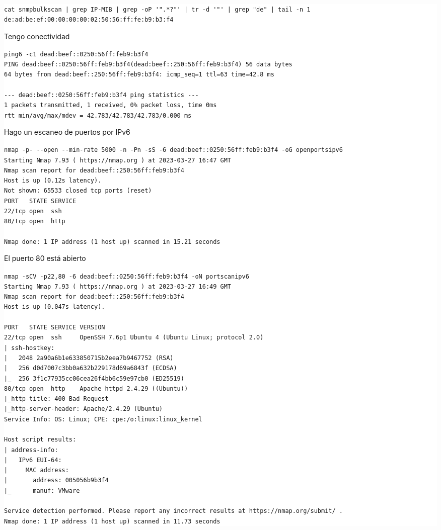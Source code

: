 ```null
cat snmpbulkscan | grep IP-MIB | grep -oP '".*?"' | tr -d '"' | grep "de" | tail -n 1
de:ad:be:ef:00:00:00:00:02:50:56:ff:fe:b9:b3:f4
```

Tengo conectividad

```null
ping6 -c1 dead:beef::0250:56ff:feb9:b3f4
PING dead:beef::0250:56ff:feb9:b3f4(dead:beef::250:56ff:feb9:b3f4) 56 data bytes
64 bytes from dead:beef::250:56ff:feb9:b3f4: icmp_seq=1 ttl=63 time=42.8 ms

--- dead:beef::0250:56ff:feb9:b3f4 ping statistics ---
1 packets transmitted, 1 received, 0% packet loss, time 0ms
rtt min/avg/max/mdev = 42.783/42.783/42.783/0.000 ms
```

Hago un escaneo de puertos por IPv6

```null
nmap -p- --open --min-rate 5000 -n -Pn -sS -6 dead:beef::0250:56ff:feb9:b3f4 -oG openportsipv6
Starting Nmap 7.93 ( https://nmap.org ) at 2023-03-27 16:47 GMT
Nmap scan report for dead:beef::250:56ff:feb9:b3f4
Host is up (0.12s latency).
Not shown: 65533 closed tcp ports (reset)
PORT   STATE SERVICE
22/tcp open  ssh
80/tcp open  http

Nmap done: 1 IP address (1 host up) scanned in 15.21 seconds
```

El puerto 80 está abierto

```null
nmap -sCV -p22,80 -6 dead:beef::0250:56ff:feb9:b3f4 -oN portscanipv6
Starting Nmap 7.93 ( https://nmap.org ) at 2023-03-27 16:49 GMT
Nmap scan report for dead:beef::250:56ff:feb9:b3f4
Host is up (0.047s latency).

PORT   STATE SERVICE VERSION
22/tcp open  ssh     OpenSSH 7.6p1 Ubuntu 4 (Ubuntu Linux; protocol 2.0)
| ssh-hostkey: 
|   2048 2a90a6b1e633850715b2eea7b9467752 (RSA)
|   256 d0d7007c3bb0a632b229178d69a6843f (ECDSA)
|_  256 3f1c77935cc06cea26f4bb6c59e97cb0 (ED25519)
80/tcp open  http    Apache httpd 2.4.29 ((Ubuntu))
|_http-title: 400 Bad Request
|_http-server-header: Apache/2.4.29 (Ubuntu)
Service Info: OS: Linux; CPE: cpe:/o:linux:linux_kernel

Host script results:
| address-info: 
|   IPv6 EUI-64: 
|     MAC address: 
|       address: 005056b9b3f4
|_      manuf: VMware

Service detection performed. Please report any incorrect results at https://nmap.org/submit/ .
Nmap done: 1 IP address (1 host up) scanned in 11.73 seconds
```
